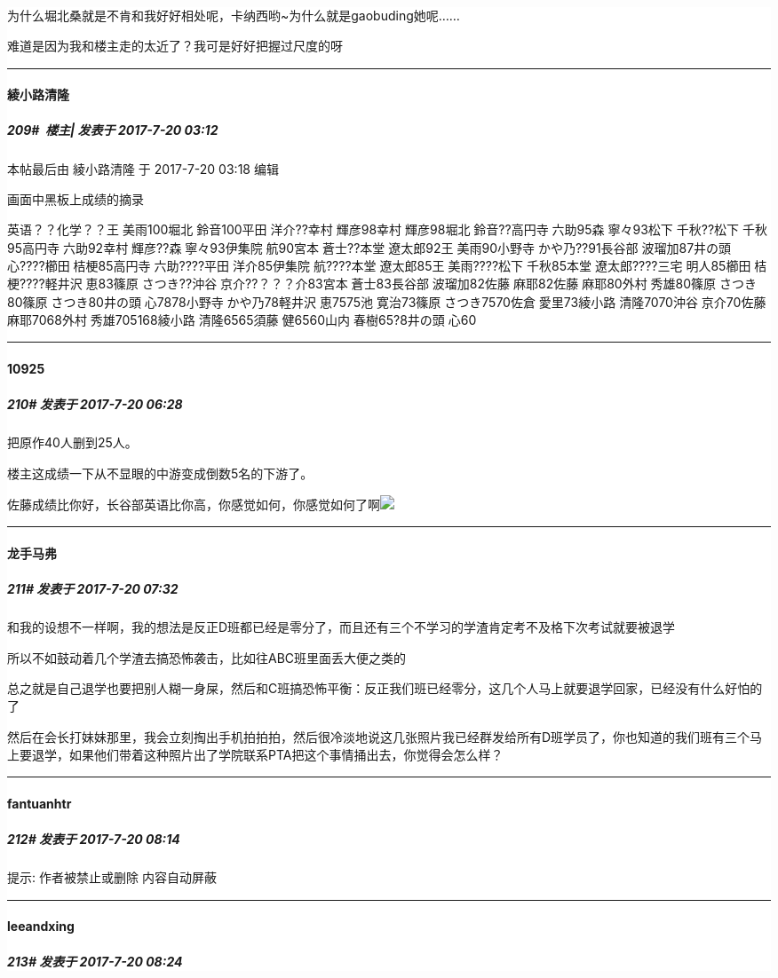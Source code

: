 为什么堀北桑就是不肯和我好好相处呢，卡纳西哟~为什么就是gaobuding她呢……

难道是因为我和楼主走的太近了？我可是好好把握过尺度的呀

*****

####  綾小路清隆  
##### 209#         楼主| 发表于 2017-7-20 03:12

 本帖最后由 綾小路清隆 于 2017-7-20 03:18 编辑 

画面中黑板上成绩的摘录

英语？？化学？？王 美雨100堀北 鈴音100平田 洋介??幸村 輝彦98幸村 輝彦98堀北 鈴音??高円寺 六助95森 寧々93松下 千秋??松下 千秋95高円寺 六助92幸村 輝彦??森 寧々93伊集院 航90宮本 蒼士??本堂 遼太郎92王 美雨90小野寺 かや乃??91長谷部 波瑠加87井の頭 心????櫛田 桔梗85高円寺 六助????平田 洋介85伊集院 航????本堂 遼太郎85王 美雨????松下 千秋85本堂 遼太郎????三宅 明人85櫛田 桔梗????軽井沢 恵83篠原 さつき??沖谷 京介??？？？介83宮本 蒼士83長谷部 波瑠加82佐藤 麻耶82佐藤 麻耶80外村 秀雄80篠原 さつき80篠原 さつき80井の頭 心7878小野寺 かや乃78軽井沢 恵7575池 寛治73篠原 さつき7570佐倉 愛里73綾小路 清隆7070沖谷 京介70佐藤 麻耶7068外村 秀雄705168綾小路 清隆6565須藤 健6560山内 春樹65?8井の頭 心60

*****

####  10925  
##### 210#       发表于 2017-7-20 06:28

把原作40人删到25人。

楼主这成绩一下从不显眼的中游变成倒数5名的下游了。

佐藤成绩比你好，长谷部英语比你高，你感觉如何，你感觉如何了啊<img src="https://static.saraba1st.com/image/smiley/face2017/066.png" referrerpolicy="no-referrer">


*****

####  龙手马弗  
##### 211#       发表于 2017-7-20 07:32

和我的设想不一样啊，我的想法是反正D班都已经是零分了，而且还有三个不学习的学渣肯定考不及格下次考试就要被退学

所以不如鼓动着几个学渣去搞恐怖袭击，比如往ABC班里面丢大便之类的

总之就是自己退学也要把别人糊一身屎，然后和C班搞恐怖平衡：反正我们班已经零分，这几个人马上就要退学回家，已经没有什么好怕的了

然后在会长打妹妹那里，我会立刻掏出手机拍拍拍，然后很冷淡地说这几张照片我已经群发给所有D班学员了，你也知道的我们班有三个马上要退学，如果他们带着这种照片出了学院联系PTA把这个事情捅出去，你觉得会怎么样？

*****

####  fantuanhtr  
##### 212#       发表于 2017-7-20 08:14

提示: 作者被禁止或删除 内容自动屏蔽

*****

####  leeandxing  
##### 213#       发表于 2017-7-20 08:24
